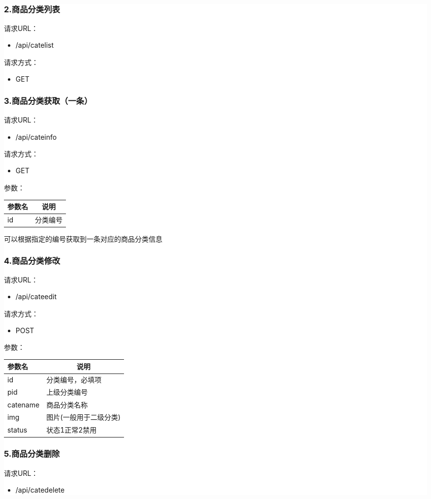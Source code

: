 ### **2.商品分类列表** 

请求URL：

- /api/catelist

请求方式：

- GET


### 3.商品分类获取（一条）

请求URL：

- /api/cateinfo

请求方式：

- GET

参数：

| 参数名  | 说明   |
| :--- | ---- |
| id   | 分类编号 |

可以根据指定的编号获取到一条对应的商品分类信息

### 4.商品分类修改

请求URL：

- /api/cateedit

请求方式：

- POST 

参数：

| 参数名      | 说明           |
| :------- | ------------ |
| id       | 分类编号，必填项     |
| pid      | 上级分类编号       |
| catename | 商品分类名称       |
| img      | 图片(一般用于二级分类) |
| status   | 状态1正常2禁用     |

### 5.商品分类删除

请求URL：

- /api/catedelete
